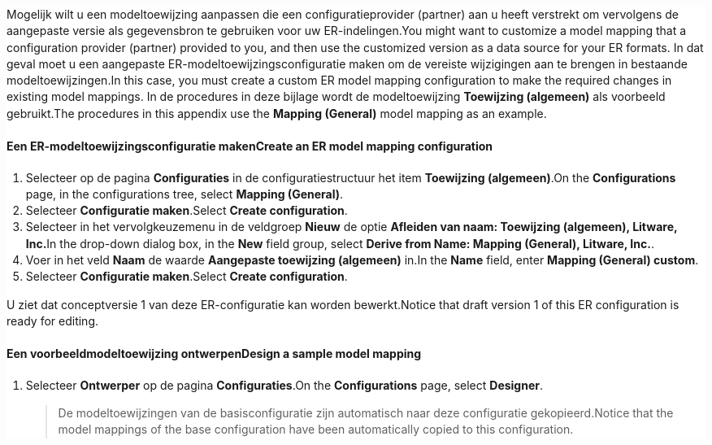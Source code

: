 <span data-ttu-id="6a991-404">Mogelijk wilt u een modeltoewijzing aanpassen die een configuratieprovider (partner) aan u heeft verstrekt om vervolgens de aangepaste versie als gegevensbron te gebruiken voor uw ER-indelingen.</span><span class="sxs-lookup"><span data-stu-id="6a991-404">You might want to customize a model mapping that a configuration provider (partner) provided to you, and then use the customized version as a data source for your ER formats.</span></span> <span data-ttu-id="6a991-405">In dat geval moet u een aangepaste ER-modeltoewijzingsconfiguratie maken om de vereiste wijzigingen aan te brengen in bestaande modeltoewijzingen.</span><span class="sxs-lookup"><span data-stu-id="6a991-405">In this case, you must create a custom ER model mapping configuration to make the required changes in existing model mappings.</span></span> <span data-ttu-id="6a991-406">In de procedures in deze bijlage wordt de modeltoewijzing **Toewijzing (algemeen)** als voorbeeld gebruikt.</span><span class="sxs-lookup"><span data-stu-id="6a991-406">The procedures in this appendix use the **Mapping (General)** model mapping as an example.</span></span>

#### <a name="create-an-er-model-mapping-configuration"></a><span data-ttu-id="6a991-407">Een ER-modeltoewijzingsconfiguratie maken</span><span class="sxs-lookup"><span data-stu-id="6a991-407">Create an ER model mapping configuration</span></span>

1.  <span data-ttu-id="6a991-408">Selecteer op de pagina **Configuraties** in de configuratiestructuur het item **Toewijzing (algemeen)**.</span><span class="sxs-lookup"><span data-stu-id="6a991-408">On the **Configurations** page, in the configurations tree, select **Mapping (General)**.</span></span>
2.  <span data-ttu-id="6a991-409">Selecteer **Configuratie maken**.</span><span class="sxs-lookup"><span data-stu-id="6a991-409">Select **Create configuration**.</span></span>
3.  <span data-ttu-id="6a991-410">Selecteer in het vervolgkeuzemenu in de veldgroep **Nieuw** de optie **Afleiden van naam: Toewijzing (algemeen), Litware, Inc.**</span><span class="sxs-lookup"><span data-stu-id="6a991-410">In the drop-down dialog box, in the **New** field group, select **Derive from Name: Mapping (General), Litware, Inc.**.</span></span>
4.  <span data-ttu-id="6a991-411">Voer in het veld **Naam** de waarde **Aangepaste toewijzing (algemeen)** in.</span><span class="sxs-lookup"><span data-stu-id="6a991-411">In the **Name** field, enter **Mapping (General) custom**.</span></span>
5.  <span data-ttu-id="6a991-412">Selecteer **Configuratie maken**.</span><span class="sxs-lookup"><span data-stu-id="6a991-412">Select **Create configuration**.</span></span>

<span data-ttu-id="6a991-413">U ziet dat conceptversie 1 van deze ER-configuratie kan worden bewerkt.</span><span class="sxs-lookup"><span data-stu-id="6a991-413">Notice that draft version 1 of this ER configuration is ready for editing.</span></span>

#### <a name="design-a-sample-model-mapping"></a><span data-ttu-id="6a991-414">Een voorbeeldmodeltoewijzing ontwerpen</span><span class="sxs-lookup"><span data-stu-id="6a991-414">Design a sample model mapping</span></span>

1.  <span data-ttu-id="6a991-415">Selecteer **Ontwerper** op de pagina **Configuraties**.</span><span class="sxs-lookup"><span data-stu-id="6a991-415">On the **Configurations** page, select **Designer**.</span></span>

    > <span data-ttu-id="6a991-416">De modeltoewijzingen van de basisconfiguratie zijn automatisch naar deze configuratie gekopieerd.</span><span class="sxs-lookup"><span data-stu-id="6a991-416">Notice that the model mappings of the base configuration have been automatically copied to this configuration.</span></span>
